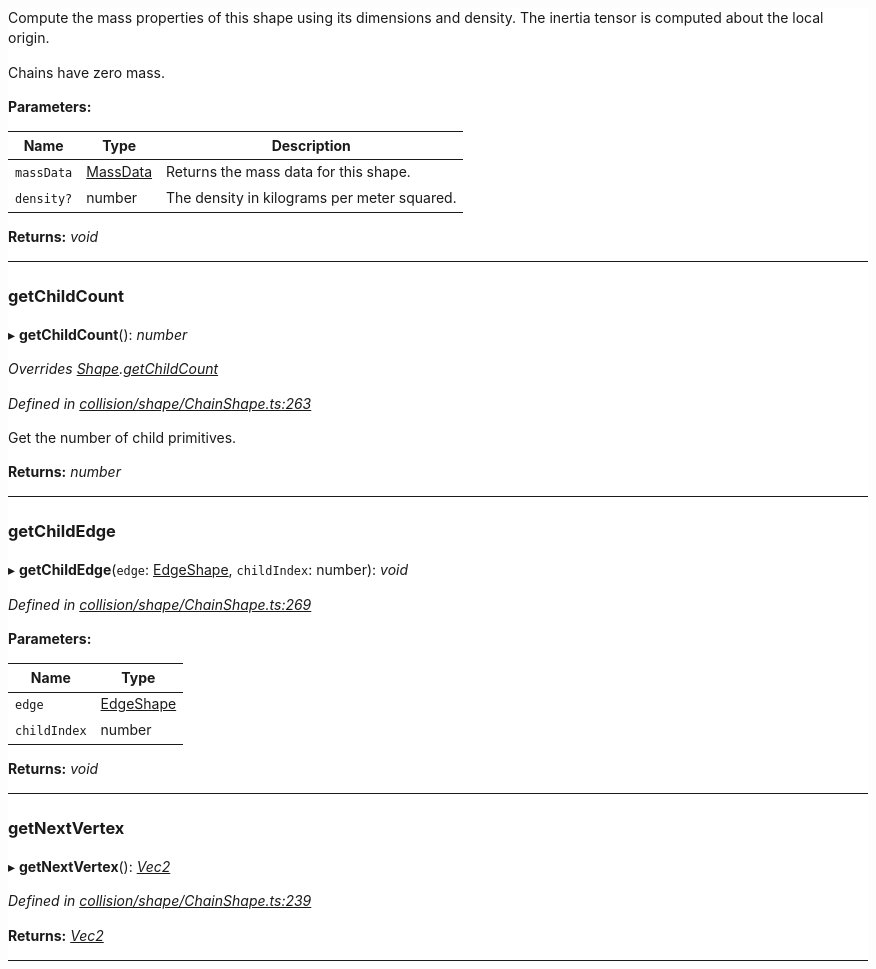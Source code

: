 Compute the mass properties of this shape using its dimensions and density.
The inertia tensor is computed about the local origin.

Chains have zero mass.

**Parameters:**

Name | Type | Description |
------ | ------ | ------ |
`massData` | [MassData](../interfaces/massdata.md) | Returns the mass data for this shape. |
`density?` | number | The density in kilograms per meter squared.  |

**Returns:** *void*

___

###  getChildCount

▸ **getChildCount**(): *number*

*Overrides [Shape](shape.md).[getChildCount](shape.md#abstract-getchildcount)*

*Defined in [collision/shape/ChainShape.ts:263](https://github.com/shakiba/planck.js/blob/5b96d95/src/collision/shape/ChainShape.ts#L263)*

Get the number of child primitives.

**Returns:** *number*

___

###  getChildEdge

▸ **getChildEdge**(`edge`: [EdgeShape](edgeshape.md), `childIndex`: number): *void*

*Defined in [collision/shape/ChainShape.ts:269](https://github.com/shakiba/planck.js/blob/5b96d95/src/collision/shape/ChainShape.ts#L269)*

**Parameters:**

Name | Type |
------ | ------ |
`edge` | [EdgeShape](edgeshape.md) |
`childIndex` | number |

**Returns:** *void*

___

###  getNextVertex

▸ **getNextVertex**(): *[Vec2](vec2.md)*

*Defined in [collision/shape/ChainShape.ts:239](https://github.com/shakiba/planck.js/blob/5b96d95/src/collision/shape/ChainShape.ts#L239)*

**Returns:** *[Vec2](vec2.md)*

___
